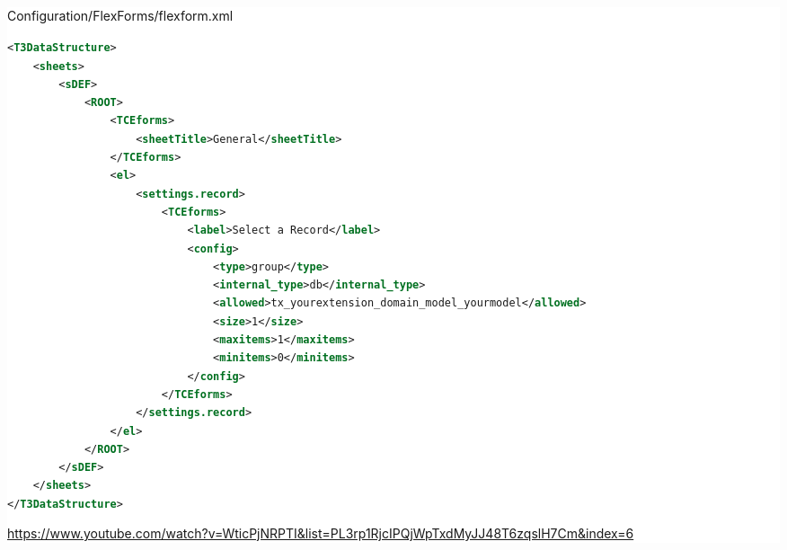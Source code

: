Configuration/FlexForms/flexform.xml

```xml
<T3DataStructure>
    <sheets>
        <sDEF>
            <ROOT>
                <TCEforms>
                    <sheetTitle>General</sheetTitle>
                </TCEforms>
                <el>
                    <settings.record>
                        <TCEforms>
                            <label>Select a Record</label>
                            <config>
                                <type>group</type>
                                <internal_type>db</internal_type>
                                <allowed>tx_yourextension_domain_model_yourmodel</allowed>
                                <size>1</size>
                                <maxitems>1</maxitems>
                                <minitems>0</minitems>
                            </config>
                        </TCEforms>
                    </settings.record>
                </el>
            </ROOT>
        </sDEF>
    </sheets>
</T3DataStructure>
```

https://www.youtube.com/watch?v=WticPjNRPTI&list=PL3rp1RjcIPQjWpTxdMyJJ48T6zqslH7Cm&index=6

